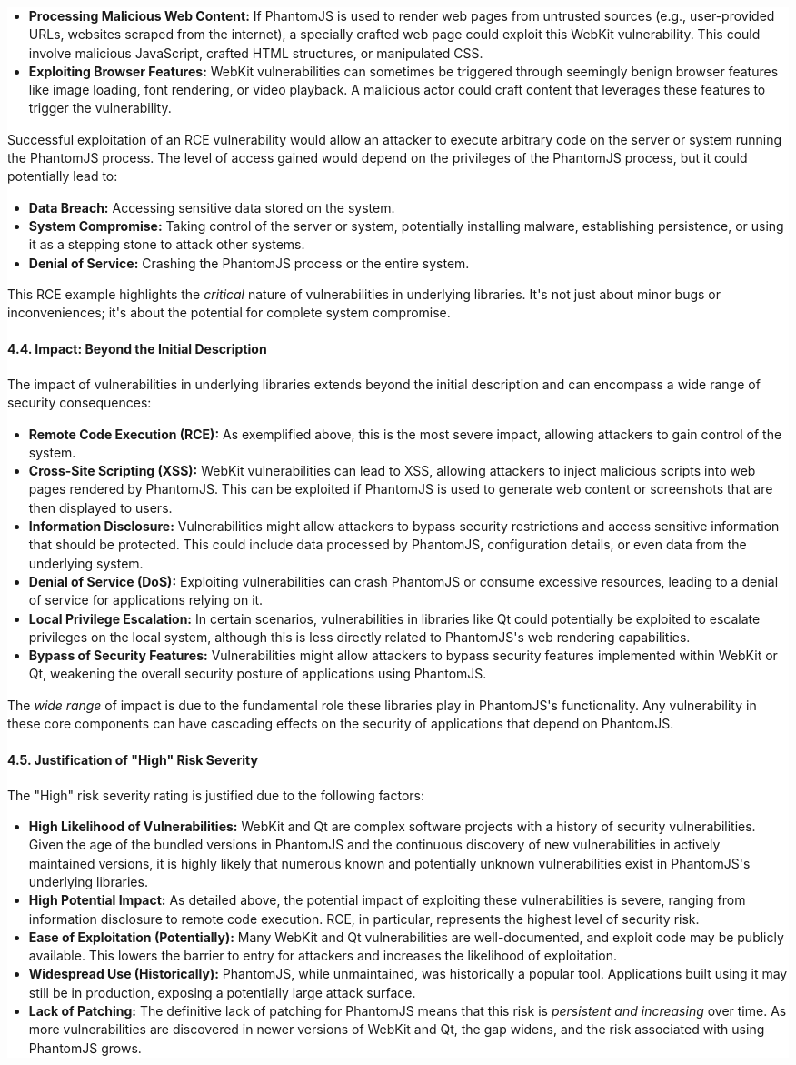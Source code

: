 *   **Processing Malicious Web Content:**  If PhantomJS is used to render web pages from untrusted sources (e.g., user-provided URLs, websites scraped from the internet), a specially crafted web page could exploit this WebKit vulnerability.  This could involve malicious JavaScript, crafted HTML structures, or manipulated CSS.
*   **Exploiting Browser Features:**  WebKit vulnerabilities can sometimes be triggered through seemingly benign browser features like image loading, font rendering, or video playback.  A malicious actor could craft content that leverages these features to trigger the vulnerability.

Successful exploitation of an RCE vulnerability would allow an attacker to execute arbitrary code on the server or system running the PhantomJS process.  The level of access gained would depend on the privileges of the PhantomJS process, but it could potentially lead to:

*   **Data Breach:** Accessing sensitive data stored on the system.
*   **System Compromise:**  Taking control of the server or system, potentially installing malware, establishing persistence, or using it as a stepping stone to attack other systems.
*   **Denial of Service:**  Crashing the PhantomJS process or the entire system.

This RCE example highlights the *critical* nature of vulnerabilities in underlying libraries.  It's not just about minor bugs or inconveniences; it's about the potential for complete system compromise.

#### 4.4. Impact: Beyond the Initial Description

The impact of vulnerabilities in underlying libraries extends beyond the initial description and can encompass a wide range of security consequences:

*   **Remote Code Execution (RCE):** As exemplified above, this is the most severe impact, allowing attackers to gain control of the system.
*   **Cross-Site Scripting (XSS):** WebKit vulnerabilities can lead to XSS, allowing attackers to inject malicious scripts into web pages rendered by PhantomJS. This can be exploited if PhantomJS is used to generate web content or screenshots that are then displayed to users.
*   **Information Disclosure:** Vulnerabilities might allow attackers to bypass security restrictions and access sensitive information that should be protected. This could include data processed by PhantomJS, configuration details, or even data from the underlying system.
*   **Denial of Service (DoS):**  Exploiting vulnerabilities can crash PhantomJS or consume excessive resources, leading to a denial of service for applications relying on it.
*   **Local Privilege Escalation:** In certain scenarios, vulnerabilities in libraries like Qt could potentially be exploited to escalate privileges on the local system, although this is less directly related to PhantomJS's web rendering capabilities.
*   **Bypass of Security Features:** Vulnerabilities might allow attackers to bypass security features implemented within WebKit or Qt, weakening the overall security posture of applications using PhantomJS.

The *wide range* of impact is due to the fundamental role these libraries play in PhantomJS's functionality.  Any vulnerability in these core components can have cascading effects on the security of applications that depend on PhantomJS.

#### 4.5. Justification of "High" Risk Severity

The "High" risk severity rating is justified due to the following factors:

*   **High Likelihood of Vulnerabilities:**  WebKit and Qt are complex software projects with a history of security vulnerabilities.  Given the age of the bundled versions in PhantomJS and the continuous discovery of new vulnerabilities in actively maintained versions, it is highly likely that numerous known and potentially unknown vulnerabilities exist in PhantomJS's underlying libraries.
*   **High Potential Impact:** As detailed above, the potential impact of exploiting these vulnerabilities is severe, ranging from information disclosure to remote code execution.  RCE, in particular, represents the highest level of security risk.
*   **Ease of Exploitation (Potentially):**  Many WebKit and Qt vulnerabilities are well-documented, and exploit code may be publicly available.  This lowers the barrier to entry for attackers and increases the likelihood of exploitation.
*   **Widespread Use (Historically):** PhantomJS, while unmaintained, was historically a popular tool.  Applications built using it may still be in production, exposing a potentially large attack surface.
*   **Lack of Patching:** The definitive lack of patching for PhantomJS means that this risk is *persistent and increasing* over time.  As more vulnerabilities are discovered in newer versions of WebKit and Qt, the gap widens, and the risk associated with using PhantomJS grows.

